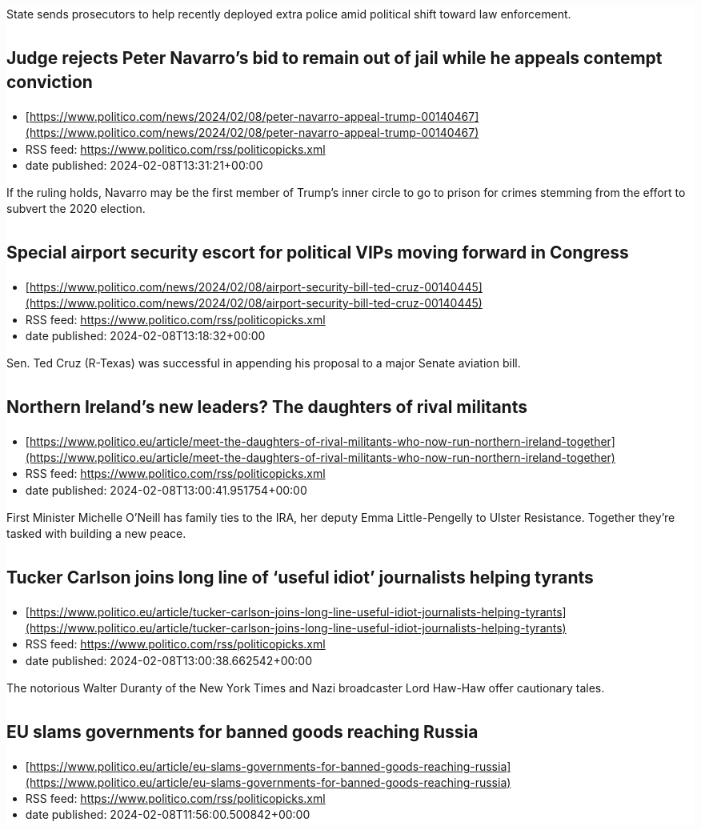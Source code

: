 State sends prosecutors to help recently deployed extra police amid political shift toward law enforcement.

## Judge rejects Peter Navarro’s bid to remain out of jail while he appeals contempt conviction
 - [https://www.politico.com/news/2024/02/08/peter-navarro-appeal-trump-00140467](https://www.politico.com/news/2024/02/08/peter-navarro-appeal-trump-00140467)
 - RSS feed: https://www.politico.com/rss/politicopicks.xml
 - date published: 2024-02-08T13:31:21+00:00

If the ruling holds, Navarro may be the first member of Trump’s inner circle to go to prison for crimes stemming from the effort to subvert the 2020 election.

## Special airport security escort for political VIPs moving forward in Congress
 - [https://www.politico.com/news/2024/02/08/airport-security-bill-ted-cruz-00140445](https://www.politico.com/news/2024/02/08/airport-security-bill-ted-cruz-00140445)
 - RSS feed: https://www.politico.com/rss/politicopicks.xml
 - date published: 2024-02-08T13:18:32+00:00

Sen. Ted Cruz (R-Texas) was successful in appending his proposal to a major Senate aviation bill.

## Northern Ireland’s new leaders? The daughters of rival militants
 - [https://www.politico.eu/article/meet-the-daughters-of-rival-militants-who-now-run-northern-ireland-together](https://www.politico.eu/article/meet-the-daughters-of-rival-militants-who-now-run-northern-ireland-together)
 - RSS feed: https://www.politico.com/rss/politicopicks.xml
 - date published: 2024-02-08T13:00:41.951754+00:00

First Minister Michelle O’Neill has family ties to the IRA, her deputy Emma Little-Pengelly to Ulster Resistance. Together they’re tasked with building a new peace.

## Tucker Carlson joins long line of ‘useful idiot’ journalists helping tyrants
 - [https://www.politico.eu/article/tucker-carlson-joins-long-line-useful-idiot-journalists-helping-tyrants](https://www.politico.eu/article/tucker-carlson-joins-long-line-useful-idiot-journalists-helping-tyrants)
 - RSS feed: https://www.politico.com/rss/politicopicks.xml
 - date published: 2024-02-08T13:00:38.662542+00:00

The notorious Walter Duranty of the New York Times and Nazi broadcaster Lord Haw-Haw offer cautionary tales.

## EU slams governments for banned goods reaching Russia
 - [https://www.politico.eu/article/eu-slams-governments-for-banned-goods-reaching-russia](https://www.politico.eu/article/eu-slams-governments-for-banned-goods-reaching-russia)
 - RSS feed: https://www.politico.com/rss/politicopicks.xml
 - date published: 2024-02-08T11:56:00.500842+00:00
